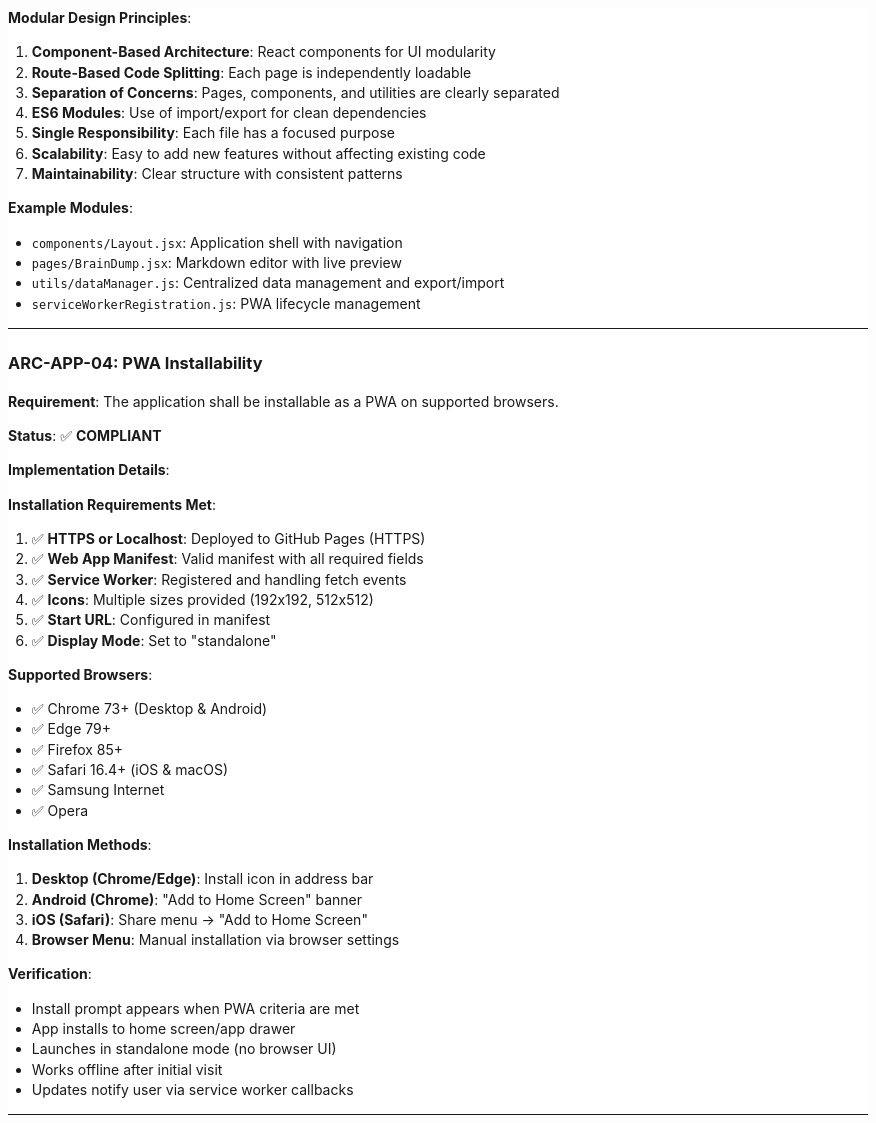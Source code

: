 **Modular Design Principles**:

1. **Component-Based Architecture**: React components for UI modularity
2. **Route-Based Code Splitting**: Each page is independently loadable
3. **Separation of Concerns**: Pages, components, and utilities are clearly separated
4. **ES6 Modules**: Use of import/export for clean dependencies
5. **Single Responsibility**: Each file has a focused purpose
6. **Scalability**: Easy to add new features without affecting existing code
7. **Maintainability**: Clear structure with consistent patterns

**Example Modules**:

- `components/Layout.jsx`: Application shell with navigation
- `pages/BrainDump.jsx`: Markdown editor with live preview
- `utils/dataManager.js`: Centralized data management and export/import
- `serviceWorkerRegistration.js`: PWA lifecycle management

---

### ARC-APP-04: PWA Installability

**Requirement**: The application shall be installable as a PWA on supported browsers.

**Status**: ✅ **COMPLIANT**

**Implementation Details**:

**Installation Requirements Met**:

1. ✅ **HTTPS or Localhost**: Deployed to GitHub Pages (HTTPS)
2. ✅ **Web App Manifest**: Valid manifest with all required fields
3. ✅ **Service Worker**: Registered and handling fetch events
4. ✅ **Icons**: Multiple sizes provided (192x192, 512x512)
5. ✅ **Start URL**: Configured in manifest
6. ✅ **Display Mode**: Set to "standalone"

**Supported Browsers**:

- ✅ Chrome 73+ (Desktop & Android)
- ✅ Edge 79+
- ✅ Firefox 85+
- ✅ Safari 16.4+ (iOS & macOS)
- ✅ Samsung Internet
- ✅ Opera

**Installation Methods**:

1. **Desktop (Chrome/Edge)**: Install icon in address bar
2. **Android (Chrome)**: "Add to Home Screen" banner
3. **iOS (Safari)**: Share menu → "Add to Home Screen"
4. **Browser Menu**: Manual installation via browser settings

**Verification**:

- Install prompt appears when PWA criteria are met
- App installs to home screen/app drawer
- Launches in standalone mode (no browser UI)
- Works offline after initial visit
- Updates notify user via service worker callbacks

---